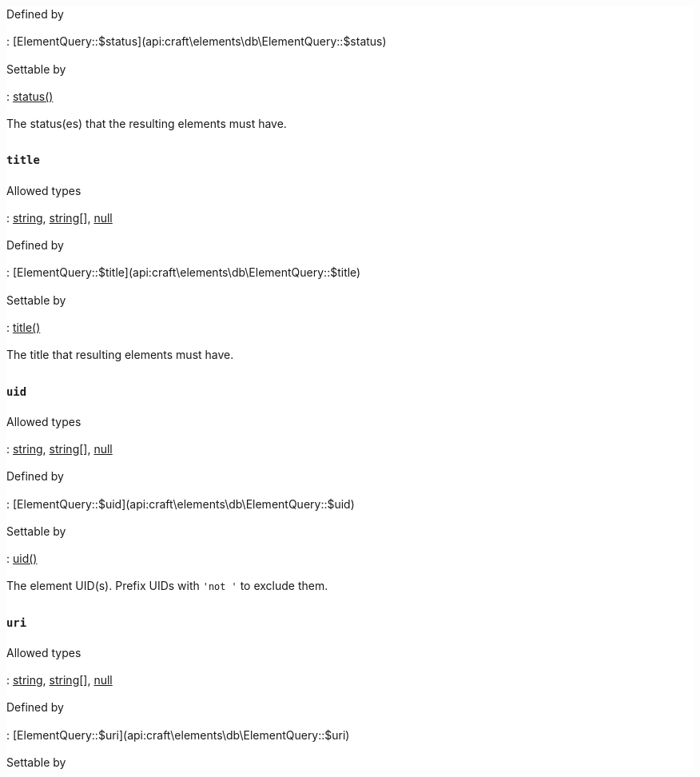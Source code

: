 Defined by

:   [ElementQuery::$status](api:craft\elements\db\ElementQuery::$status)

Settable by

:   [status()](api:craft\elements\db\ElementQuery::status())



The status(es) that the resulting elements must have.


### `title`

Allowed types

:   [string](http://www.php.net/language.types.string), [string](http://www.php.net/language.types.string)[], [null](http://www.php.net/language.types.null)

Defined by

:   [ElementQuery::$title](api:craft\elements\db\ElementQuery::$title)

Settable by

:   [title()](api:craft\elements\db\ElementQuery::title())



The title that resulting elements must have.


### `uid`

Allowed types

:   [string](http://www.php.net/language.types.string), [string](http://www.php.net/language.types.string)[], [null](http://www.php.net/language.types.null)

Defined by

:   [ElementQuery::$uid](api:craft\elements\db\ElementQuery::$uid)

Settable by

:   [uid()](api:craft\elements\db\ElementQuery::uid())



The element UID(s). Prefix UIDs with `'not '` to exclude them.


### `uri`

Allowed types

:   [string](http://www.php.net/language.types.string), [string](http://www.php.net/language.types.string)[], [null](http://www.php.net/language.types.null)

Defined by

:   [ElementQuery::$uri](api:craft\elements\db\ElementQuery::$uri)

Settable by
